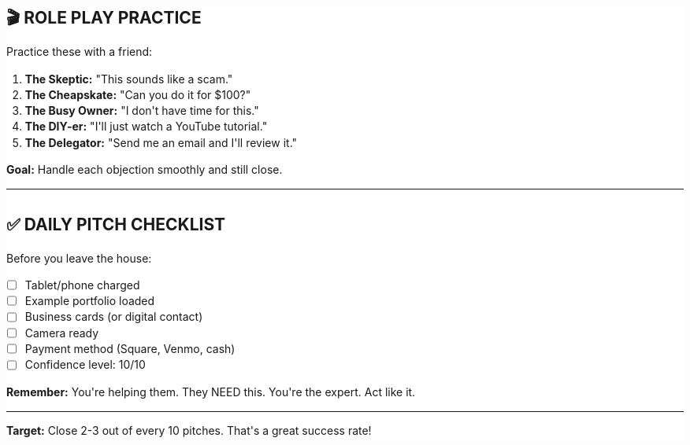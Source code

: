 ## 🎬 ROLE PLAY PRACTICE

Practice these with a friend:

1. **The Skeptic:** "This sounds like a scam."
2. **The Cheapskate:** "Can you do it for $100?"
3. **The Busy Owner:** "I don't have time for this."
4. **The DIY-er:** "I'll just watch a YouTube tutorial."
5. **The Delegator:** "Send me an email and I'll review it."

**Goal:** Handle each objection smoothly and still close.

---

## ✅ DAILY PITCH CHECKLIST

Before you leave the house:

- [ ] Tablet/phone charged
- [ ] Example portfolio loaded
- [ ] Business cards (or digital contact)
- [ ] Camera ready
- [ ] Payment method (Square, Venmo, cash)
- [ ] Confidence level: 10/10

**Remember:** You're helping them. They NEED this. You're the expert. Act like it.

---

**Target:** Close 2-3 out of every 10 pitches. That's a great success rate!
